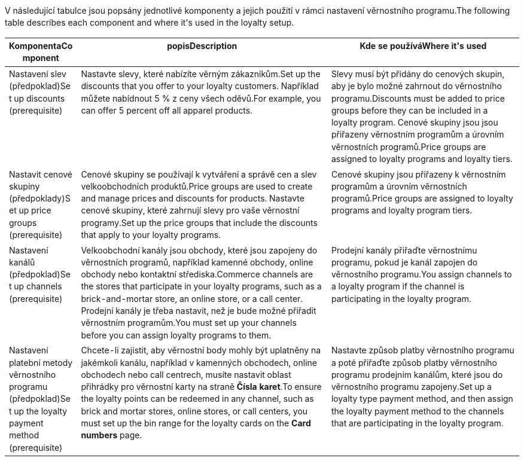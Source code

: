 <span data-ttu-id="8b90a-121">V následující tabulce jsou popsány jednotlivé komponenty a jejich použití v rámci nastavení věrnostního programu.</span><span class="sxs-lookup"><span data-stu-id="8b90a-121">The following table describes each component and where it's used in the loyalty setup.</span></span>

| <span data-ttu-id="8b90a-122">Komponenta</span><span class="sxs-lookup"><span data-stu-id="8b90a-122">Component</span></span>                                        | <span data-ttu-id="8b90a-123">popis</span><span class="sxs-lookup"><span data-stu-id="8b90a-123">Description</span></span> | <span data-ttu-id="8b90a-124">Kde se používá</span><span class="sxs-lookup"><span data-stu-id="8b90a-124">Where it's used</span></span> |
|--------------------------------------------------|-------------|-----------------|
| <span data-ttu-id="8b90a-125">Nastavení slev (předpoklad)</span><span class="sxs-lookup"><span data-stu-id="8b90a-125">Set up discounts (prerequisite)</span></span>                  | <span data-ttu-id="8b90a-126">Nastavte slevy, které nabízíte věrným zákazníkům.</span><span class="sxs-lookup"><span data-stu-id="8b90a-126">Set up the discounts that you offer to your loyalty customers.</span></span> <span data-ttu-id="8b90a-127">Například můžete nabídnout 5 % z ceny všech oděvů.</span><span class="sxs-lookup"><span data-stu-id="8b90a-127">For example, you can offer 5 percent off all apparel products.</span></span> | <span data-ttu-id="8b90a-128">Slevy musí být přidány do cenových skupin, aby je bylo možné zahrnout do věrnostního programu.</span><span class="sxs-lookup"><span data-stu-id="8b90a-128">Discounts must be added to price groups before they can be included in a loyalty program.</span></span> <span data-ttu-id="8b90a-129">Cenové skupiny jsou jsou přiřazeny věrnostním programům a úrovním věrnostních programů.</span><span class="sxs-lookup"><span data-stu-id="8b90a-129">Price groups are assigned to loyalty programs and loyalty tiers.</span></span> |
| <span data-ttu-id="8b90a-130">Nastavit cenové skupiny (předpoklady)</span><span class="sxs-lookup"><span data-stu-id="8b90a-130">Set up price groups (prerequisite)</span></span>               | <span data-ttu-id="8b90a-131">Cenové skupiny se používají k vytváření a správě cen a slev velkoobchodních produktů.</span><span class="sxs-lookup"><span data-stu-id="8b90a-131">Price groups are used to create and manage prices and discounts for products.</span></span> <span data-ttu-id="8b90a-132">Nastavte cenové skupiny, které zahrnují slevy pro vaše věrnostní programy.</span><span class="sxs-lookup"><span data-stu-id="8b90a-132">Set up the price groups that include the discounts that apply to your loyalty programs.</span></span> | <span data-ttu-id="8b90a-133">Cenové skupiny jsou přiřazeny k věrnostním programům a úrovním věrnostních programů.</span><span class="sxs-lookup"><span data-stu-id="8b90a-133">Price groups are assigned to loyalty programs and loyalty program tiers.</span></span> |
| <span data-ttu-id="8b90a-134">Nastavení kanálů (předpoklad)</span><span class="sxs-lookup"><span data-stu-id="8b90a-134">Set up channels (prerequisite)</span></span>                   | <span data-ttu-id="8b90a-135">Velkoobchodní kanály jsou obchody, které jsou zapojeny do věrnostních programů, například kamenné obchody, online obchody nebo kontaktní střediska.</span><span class="sxs-lookup"><span data-stu-id="8b90a-135">Commerce channels are the stores that participate in your loyalty programs, such as a brick-and-mortar store, an online store, or a call center.</span></span> <span data-ttu-id="8b90a-136">Prodejní kanály je třeba nastavit, než je bude možné přiřadit věrnostním programům.</span><span class="sxs-lookup"><span data-stu-id="8b90a-136">You must set up your channels before you can assign loyalty programs to them.</span></span> | <span data-ttu-id="8b90a-137">Prodejní kanály přiřaďte věrnostnímu programu, pokud je kanál zapojen do věrnostního programu.</span><span class="sxs-lookup"><span data-stu-id="8b90a-137">You assign channels to a loyalty program if the channel is participating in the loyalty program.</span></span> |
| <span data-ttu-id="8b90a-138">Nastavení platební metody věrnostního programu (předpoklad)</span><span class="sxs-lookup"><span data-stu-id="8b90a-138">Set up the loyalty payment method (prerequisite)</span></span> | <span data-ttu-id="8b90a-139">Chcete-li zajistit, aby věrnostní body mohly být uplatněny na jakémkoli kanálu, například v kamenných obchodech, online obchodech nebo call centrech, musíte nastavit oblast přihrádky pro věrnostní karty na straně **Čísla karet**.</span><span class="sxs-lookup"><span data-stu-id="8b90a-139">To ensure the loyalty points can be redeemed in any channel, such as brick and mortar stores, online stores, or call centers, you must set up the bin range for the loyalty cards on the **Card numbers** page.</span></span> | <span data-ttu-id="8b90a-140">Nastavte způsob platby věrnostního programu a poté přiřaďte způsob platby věrnostního programu prodejním kanálům, které jsou do věrnostního programu zapojeny.</span><span class="sxs-lookup"><span data-stu-id="8b90a-140">Set up a loyalty type payment method, and then assign the loyalty payment method to the channels that are participating in the loyalty program.</span></span> |